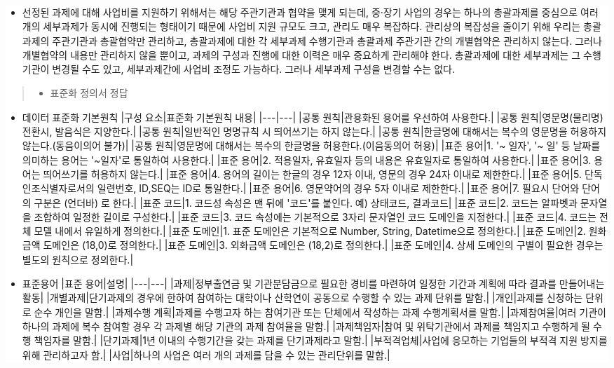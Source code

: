 * 선정된 과제에 대해 사업비를 지원하기 위해서는 해당 주관기관과 협약을 맺게 되는데, 중·장기 사업의 경우는 하나의 총괄과제를 중심으로 여러 개의 세부과제가 동시에 진행되는 형태이기 때문에 사업비 지원 규모도 크고, 관리도 매우 복잡하다. 관리상의 복잡성을 줄이기 위해 우리는 총괄과제의 주관기관과 총괄협약만 관리하고, 총괄과제에 대한 각 세부과제 수행기관과 총괄과제 주관기관 간의 개별협약은 관리하지 않는다. 그러나 개별협약의 내용만 관리하지 않을 뿐이고, 과제의 구성과 진행에 대한 이력은 매우 중요하게 관리해야 한다. 총괄과제에 대한 세부과제는 그 수행 기관이 변경될 수도 있고, 세부과제간에 사업비 조정도 가능하다. 그러나 세부과제 구성을 변경할 수는 없다.


> * 표준화 정의서 정답

* 데이터 표준화 기본원칙
|구성 요소|표준화 기본원칙 내용|
|---|---|
|공통 원칙|관용화된 용어를 우선하여 사용한다.|
|공통 원칙|영문명(물리명) 전환시, 발음식은 지양한다.|
|공통 원칙|일반적인 명명규칙 시 띄어쓰기는 하지 않는다.|
|공통 원칙|한글명에 대해서는 복수의 영문명을 허용하지 않는다.(동음이의어 불가)|
|공통 원칙|영문명에 대해서는 복수의 한글명을 허용한다.(이음동의어 허용)|
|표준 용어|1. '~ 일자', '~ 일' 등 날짜를 의미하는 용어는 '~일자'로 통일하여 사용한다.|
|표준 용어|2. 적용일자, 유효일자 등의 내용은 유효일자로 통일하여 사용한다.|
|표준 용어|3. 용어는 띄어쓰기를 허용하지 않는다.|
|표준 용어|4. 용어의 길이는 한글의 경우 12자 이내, 영문의 경우 24자 이내로 제한한다.|
|표준 용어|5. 단독 인조식별자로서의 일련번호, ID,SEQ는 ID로 통일한다.|
|표준 용어|6. 영문약어의 경우 5자 이내로 제한한다.|
|표준 용어|7. 필요시 단어와 단어의 구분은 (언더바) 로 한다.|
|표준 코드|1. 코드성 속성은 맨 뒤에 '코드'를 붙인다. 예) 상태코드, 결과코드|
|표준 코드|2. 코드는 알파벳과 문자열을 조합하여 일정한 길이로 구성한다.|
|표준 코드|3. 코드 속성에는 기본적으로 3자리 문자열인 코드 도메인을 지정한다.|
|표준 코드|4. 코드는 전체 모델 내에서 유일하게 정의한다.|
|표준 도메인|1. 표준 도메인은 기본적으로 Number, String, Datetime으로 정의한다.|
|표준 도메인|2. 원화금액 도메인은 (18,0)로 정의한다.|
|표준 도메인|3. 외화금액 도메인은 (18,2)로 정의한다.|
|표준 도메인|4. 상세 도메인의 구별이 필요한 경우는 별도의 원칙으로 정의한다.|

* 표준용어
|표준 용어|설명|
|---|---|
|과제|정부출연금 및 기관분담금으로 필요한 경비를 마련하여 일정한 기간과 계획에 따라 결과를 만들어내는 활동|
|개별과제|단기과제의 경우에 한하여 참여하는 대학이나 산학연이 공동으로 수행할 수 있는 과제 단위를 말함.|
|개인|과제를 신청하는 단위로 순수 개인을 말함.|
|과제수행 계획|과제를 수행고자 하는 참여기관 또는 단체에서 작성하는 과제 수행계획서를 말함.|
|과제참여율|여러 기관이 하나의 과제에 복수 참여할 경우 각 과제별 해당 기관의 과제 참여율을 말함.|
|과제책임자|참여 및 위탁기관에서 과제를 책임지고 수행하게 될 수행 책임자를 말함.|
|단기과제|1년 이내의 수행기간을 갖는 과제를 단기과제라고 말함.|
|부적격업체|사업에 응모하는 기업들의 부적격 지원 방지를 위해 관리하고자 함.|
|사업|하나의 사업은 여러 개의 과제를 담을 수 있는 관리단위를 말함.|